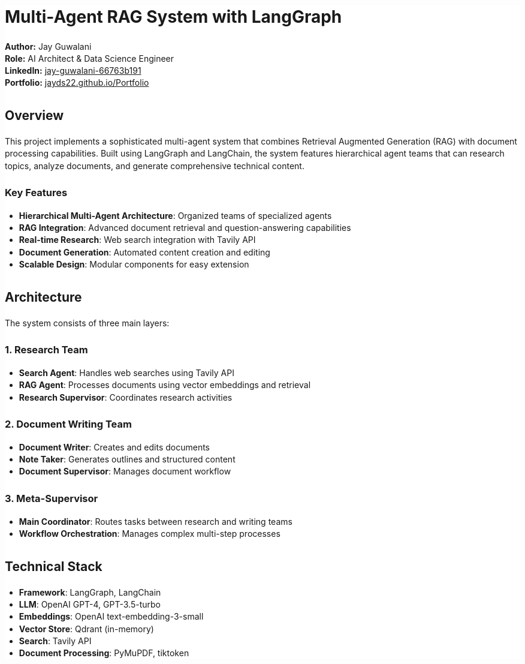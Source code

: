# Multi-Agent RAG System with LangGraph

**Author:** Jay Guwalani  
**Role:** AI Architect & Data Science Engineer  
**LinkedIn:** [jay-guwalani-66763b191](https://linkedin.com/in/jay-guwalani-66763b191)  
**Portfolio:** [jayds22.github.io/Portfolio](https://jayds22.github.io/Portfolio/)

## Overview

This project implements a sophisticated multi-agent system that combines Retrieval Augmented Generation (RAG) with document processing capabilities. Built using LangGraph and LangChain, the system features hierarchical agent teams that can research topics, analyze documents, and generate comprehensive technical content.

### Key Features

- **Hierarchical Multi-Agent Architecture**: Organized teams of specialized agents
- **RAG Integration**: Advanced document retrieval and question-answering capabilities
- **Real-time Research**: Web search integration with Tavily API
- **Document Generation**: Automated content creation and editing
- **Scalable Design**: Modular components for easy extension

## Architecture

The system consists of three main layers:

### 1. Research Team
- **Search Agent**: Handles web searches using Tavily API
- **RAG Agent**: Processes documents using vector embeddings and retrieval
- **Research Supervisor**: Coordinates research activities

### 2. Document Writing Team
- **Document Writer**: Creates and edits documents
- **Note Taker**: Generates outlines and structured content
- **Document Supervisor**: Manages document workflow

### 3. Meta-Supervisor
- **Main Coordinator**: Routes tasks between research and writing teams
- **Workflow Orchestration**: Manages complex multi-step processes

## Technical Stack

- **Framework**: LangGraph, LangChain
- **LLM**: OpenAI GPT-4, GPT-3.5-turbo
- **Embeddings**: OpenAI text-embedding-3-small
- **Vector Store**: Qdrant (in-memory)
- **Search**: Tavily API
- **Document Processing**: PyMuPDF, tiktoken
